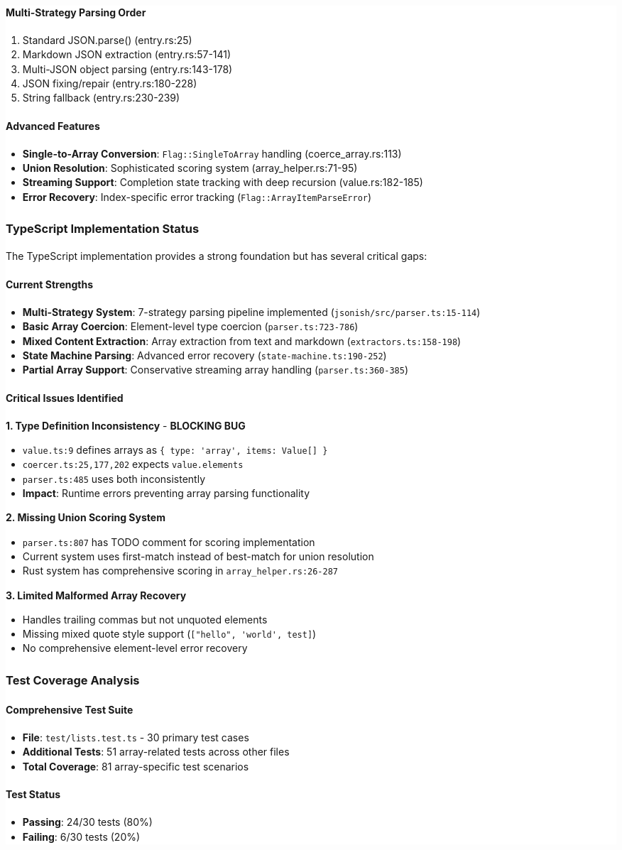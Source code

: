 #### **Multi-Strategy Parsing Order**
1. Standard JSON.parse() (entry.rs:25)
2. Markdown JSON extraction (entry.rs:57-141)
3. Multi-JSON object parsing (entry.rs:143-178)
4. JSON fixing/repair (entry.rs:180-228)
5. String fallback (entry.rs:230-239)

#### **Advanced Features**
- **Single-to-Array Conversion**: `Flag::SingleToArray` handling (coerce_array.rs:113)
- **Union Resolution**: Sophisticated scoring system (array_helper.rs:71-95)
- **Streaming Support**: Completion state tracking with deep recursion (value.rs:182-185)
- **Error Recovery**: Index-specific error tracking (`Flag::ArrayItemParseError`)

### TypeScript Implementation Status

The TypeScript implementation provides a strong foundation but has several critical gaps:

#### **Current Strengths**
- **Multi-Strategy System**: 7-strategy parsing pipeline implemented (`jsonish/src/parser.ts:15-114`)
- **Basic Array Coercion**: Element-level type coercion (`parser.ts:723-786`)
- **Mixed Content Extraction**: Array extraction from text and markdown (`extractors.ts:158-198`)
- **State Machine Parsing**: Advanced error recovery (`state-machine.ts:190-252`)
- **Partial Array Support**: Conservative streaming array handling (`parser.ts:360-385`)

#### **Critical Issues Identified**

**1. Type Definition Inconsistency** - **BLOCKING BUG**
- `value.ts:9` defines arrays as `{ type: 'array', items: Value[] }`
- `coercer.ts:25,177,202` expects `value.elements`
- `parser.ts:485` uses both inconsistently
- **Impact**: Runtime errors preventing array parsing functionality

**2. Missing Union Scoring System**
- `parser.ts:807` has TODO comment for scoring implementation
- Current system uses first-match instead of best-match for union resolution
- Rust system has comprehensive scoring in `array_helper.rs:26-287`

**3. Limited Malformed Array Recovery**
- Handles trailing commas but not unquoted elements
- Missing mixed quote style support (`["hello", 'world', test]`)
- No comprehensive element-level error recovery

### Test Coverage Analysis

#### **Comprehensive Test Suite**
- **File**: `test/lists.test.ts` - 30 primary test cases
- **Additional Tests**: 51 array-related tests across other files
- **Total Coverage**: 81 array-specific test scenarios

#### **Test Status**
- **Passing**: 24/30 tests (80%)
- **Failing**: 6/30 tests (20%)
